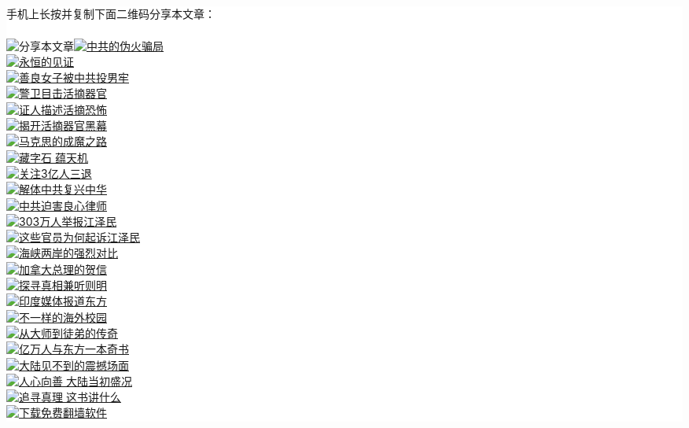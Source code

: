 ####
手机上长按并复制下面二维码分享本文章：<br><br><img src="http://www.hehaibao.com/qr/index.php?m=1&e=L&p=10&t=&d=https://github.com/asdfghy6/djy/blob/master/gb/19/4/13/n11184282.md%231" title="分享本文章"></td><td VALIGN=TOP><a href="https://github.com/asdfghy6/djy/blob/master/gb/16/1/21/n4622075.md?dfh#1" target="_blank"><img src="https://raw.githubusercontent.com/asdfghy6/djy/master/gb/300/wei-f1.jpg" title="中共的伪火骗局"  alt="中共的伪火骗局"></a><br><a href="https://github.com/asdfghy6/yh/blob/master/README.md?dfh#1" target="_blank"><img src="https://raw.githubusercontent.com/asdfghy6/djy/master/gb/300/yong-h.jpg" title="永恒的见证"  alt="永恒的见证"></a><br><a href="https://github.com/asdfghy6/djy/blob/master/gb/13/9/29/n3974789.md?dfh#1" target="_blank"><img src="https://raw.githubusercontent.com/asdfghy6/djy/master/gb/300/shang-lnz.jpg" title="善良女子被中共投男牢"  alt="善良女子被中共投男牢"></a><br><a href="https://github.com/asdfghy6/djy/blob/master/gb/16/3/16/n4663449.md?dfh#1" target="_blank"><img src="https://raw.githubusercontent.com/asdfghy6/djy/master/gb/300/huo-z3.jpg" title="警卫目击活摘器官"  alt="警卫目击活摘器官"></a><br><a href="https://github.com/asdfghy6/djy/blob/master/gb/16/8/7/n8177641.md?dfh#1" target="_blank"><img src="https://raw.githubusercontent.com/asdfghy6/djy/master/gb/300/huo-z4.jpg" title="证人描述活摘恐怖"  alt="证人描述活摘恐怖"></a><br><a href="https://github.com/asdfghy6/djy/blob/master/gb/10/4/19/n2881569.md?dfh#1" target="_blank"><img src="https://raw.githubusercontent.com/asdfghy6/djy/master/gb/300/huo-z1.jpg" title="揭开活摘器官黑幕"  alt="揭开活摘器官黑幕"></a><br><a href="https://github.com/asdfghy6/djy/blob/master/gb/10/11/7/n3077476.md?dfh#1" target="_blank"><img src="https://raw.githubusercontent.com/asdfghy6/djy/master/gb/300/ma-ks.jpg" title="马克思的成魔之路"  alt="马克思的成魔之路"></a><br><a href="https://github.com/asdfghy6/djy/blob/master/gb/14/6/9/n4173977.md?dfh#1" target="_blank"><img src="https://raw.githubusercontent.com/asdfghy6/djy/master/gb/300/chang-zs.jpg" title="藏字石 蕴天机"  alt="藏字石 蕴天机"></a><br><a href="https://github.com/asdfghy6/djy/blob/master/gb/18/5/10/n10381511.md?dfh#1" target="_blank"><img src="https://raw.githubusercontent.com/asdfghy6/djy/master/gb/300/st1.jpg" title="关注3亿人三退"  alt="关注3亿人三退"></a><br><a href="https://github.com/asdfghy6/djy/blob/master/gb/18/3/21/n10237682.md?dfh#1" target="_blank"><img src="https://raw.githubusercontent.com/asdfghy6/djy/master/gb/300/jie-t.jpg" title="解体中共复兴中华"  alt="解体中共复兴中华"></a><br><a href="https://github.com/asdfghy6/djy/blob/master/gb/9/2/9/n2422991.md?dfh#1" target="_blank"><img src="https://raw.githubusercontent.com/asdfghy6/djy/master/gb/300/gao-zs.jpg" title="中共迫害良心律师"  alt="中共迫害良心律师"></a><br><a href="https://github.com/asdfghy6/djy/blob/master/gb/18/12/9/n10900044.md?dfh#1" target="_blank"><img src="https://raw.githubusercontent.com/asdfghy6/djy/master/gb/300/sj1.jpg" title="303万人举报江泽民"  alt="303万人举报江泽民"></a><br><a href="https://github.com/asdfghy6/djy/blob/master/gb/18/8/28/n10672014.md?dfh#1" target="_blank"><img src="https://raw.githubusercontent.com/asdfghy6/djy/master/gb/300/sj2.jpg" title="这些官员为何起诉江泽民"  alt="这些官员为何起诉江泽民"></a><br><a href="https://github.com/asdfghy6/djy/blob/master/gb/8/12/18/n2367165.md?dfh#1" target="_blank"><img src="https://raw.githubusercontent.com/asdfghy6/djy/master/gb/300/liangan.jpg" title="海峡两岸的强烈对比"  alt="海峡两岸的强烈对比"></a><br><a href="https://github.com/asdfghy6/djy/blob/master/gb/15/5/5/n4427238.md?dfh#1" target="_blank"><img src="https://raw.githubusercontent.com/asdfghy6/djy/master/gb/300/jia-ndzl.jpg" title="加拿大总理的贺信"  alt="加拿大总理的贺信"></a><br><a href="https://github.com/asdfghy6/djy/blob/master/gb/11/6/17/n3289382.md?dfh#1" target="_blank">
<img src="https://raw.githubusercontent.com/asdfghy6/djy/master/gb/300/xiao-wd.jpg" title="探寻真相兼听则明"  alt="探寻真相兼听则明"></a><br><a href="https://github.com/asdfghy6/djy/blob/master/gb/18/10/27/n10812623.md?dfh#1" target="_blank"><img src="https://raw.githubusercontent.com/asdfghy6/djy/master/gb/300/yindu.jpg" title="印度媒体报道东方"  alt="印度媒体报道东方"></a><br><a href="https://github.com/asdfghy6/djy/blob/master/gb/18/6/9/n10469652.md?dfh#1" target="_blank"><img src="https://raw.githubusercontent.com/asdfghy6/djy/master/gb/300/xie-j.jpg" title="不一样的海外校园"  alt="不一样的海外校园"></a><br><a href="https://github.com/asdfghy6/djy/blob/master/gb/7/4/5/n1669415.md?dfh#1" target="_blank"><img src="https://raw.githubusercontent.com/asdfghy6/djy/master/gb/300/li-up.jpg" title="从大师到徒弟的传奇"  alt="从大师到徒弟的传奇"></a><br><a href="https://github.com/asdfghy6/djy/blob/master/gb/17/5/26/n9191512.md?dfh#1" target="_blank"><img src="https://raw.githubusercontent.com/asdfghy6/djy/master/gb/300/zfl2.jpg" title="亿万人与东方一本奇书"  alt="亿万人与东方一本奇书"></a><br><a href="https://github.com/asdfghy6/djy/blob/master/gb/13/11/27/n4020290.md?dfh#1" target="_blank"><img src="https://raw.githubusercontent.com/asdfghy6/djy/master/gb/300/zhen-h.jpg" title="大陆见不到的震撼场面"  alt="大陆见不到的震撼场面"></a><br><a href="https://github.com/asdfghy6/djy/blob/master/gb/15/7/17/n4482910.md?dfh#1" target="_blank"><img src="https://raw.githubusercontent.com/asdfghy6/djy/master/gb/300/dalu-sk.jpg" title="人心向善 大陆当初盛况"  alt="人心向善 大陆当初盛况"></a><br><a href="https://github.com/asdfghy6/djy/blob/master/gb/9/10/15/n2689419.md?dfh#1" target="_blank"><img src="https://raw.githubusercontent.com/asdfghy6/djy/master/gb/300/zfl1.jpg" title="追寻真理 这书讲什么"  alt="追寻真理 这书讲什么"></a><br><a href="https://github.com/asdfghy6/fq/blob/master/README.md?dfh#1" target="_blank"><img src="https://raw.githubusercontent.com/asdfghy6/djy/master/gb/300/fq1.jpg" title="下载免费翻墙软件"  alt="下载免费翻墙软件"></a><br></td></tr></table>
